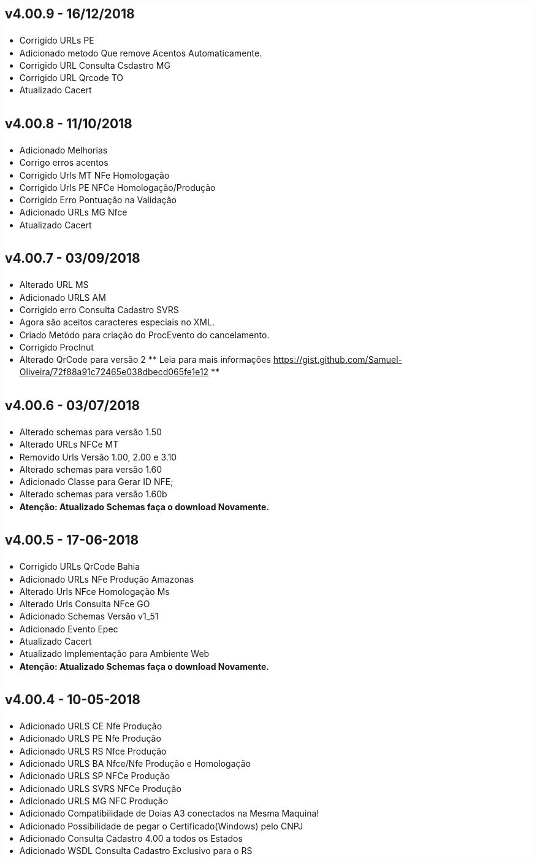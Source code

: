 ## v4.00.9 - 16/12/2018
 - Corrigido URLs PE
 - Adicionado metodo Que remove Acentos Automaticamente.
 - Corrigido URL Consulta Csdastro MG
 - Corrigido URL Qrcode TO
 - Atualizado Cacert
 
## v4.00.8 - 11/10/2018
 - Adicionado Melhorias
 - Corrigo erros acentos
 - Corrigido Urls MT NFe Homologação
 - Corrigido Urls PE NFCe Homologação/Produção
 - Corrigido Erro Pontuação na Validação
 - Adicionado URLs MG Nfce
 - Atualizado Cacert

## v4.00.7 - 03/09/2018 
- Alterado URL MS
- Adicionado URLS AM
- Corrigido erro Consulta Cadastro SVRS
- Agora são aceitos caracteres especiais no XML.
- Criado Metódo para criação do ProcEvento do cancelamento.
- Corrigido ProcInut
- Alterado QrCode para versão 2
** Leia para mais informações https://gist.github.com/Samuel-Oliveira/72f88a91c72465e038dbecd065fe1e12 ** 

## v4.00.6 - 03/07/2018
- Alterado schemas para versão 1.50
- Alterado URLs NFCe MT
- Removido Urls Versão 1.00, 2.00 e 3.10
- Alterado schemas para versão 1.60
- Adicionado Classe para Gerar ID NFE;
- Alterado schemas para versão 1.60b
- **Atenção: Atualizado Schemas faça o download Novamente.** 

## v4.00.5 - 17-06-2018
- Corrigido URLs QrCode Bahia
- Adicionado URLs NFe Produção Amazonas
- Alterado Urls NFce Homologação Ms
- Alterado Urls Consulta NFce GO
- Adicionado Schemas Versão v1_51
- Adicionado Evento Epec
- Atualizado Cacert
- Atualizado Implementação para Ambiente Web
- **Atenção: Atualizado Schemas faça o download Novamente.** 

## v4.00.4 - 10-05-2018
- Adicionado URLS CE Nfe Produção
- Adicionado URLS PE Nfe Produção
- Adicionado URLS RS Nfce Produção
- Adicionado URLS BA Nfce/Nfe Produção e Homologação
- Adicionado URLS SP NFCe Produção
- Adicionado URLS SVRS NFCe Produção
- Adicionado URLS MG NFC Produção
- Adicionado Compatibilidade de Doias A3 conectados na Mesma Maquina!
- Adicionado Possibilidade de pegar o Certificado(Windows) pelo CNPJ 
- Adicionado Consulta Cadastro 4.00 a todos os Estados
- Adicionado WSDL Consulta Cadastro Exclusivo para o RS